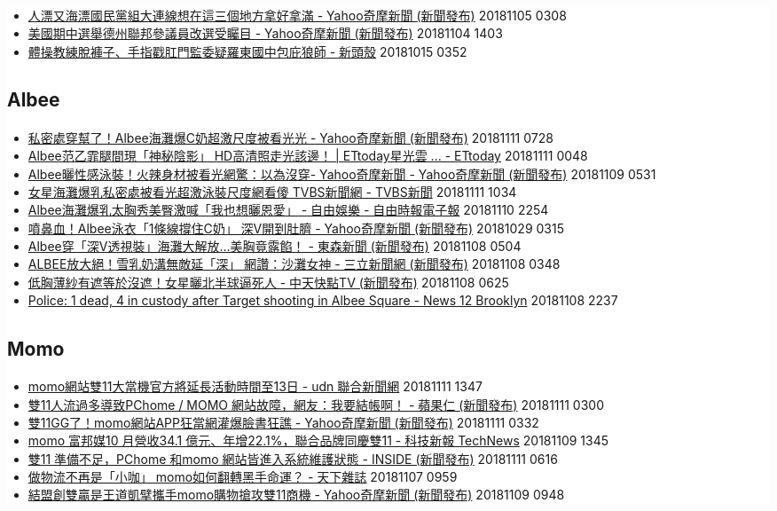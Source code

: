 - [人漂又海漂國民黨組大連線想在這三個地方拿好拿滿 - Yahoo奇摩新聞 (新聞發布)](https://tw.news.yahoo.com/%E4%BA%BA%E6%BC%82%E5%8F%88%E6%B5%B7%E6%BC%82-%E5%9C%8B%E6%B0%91%E9%BB%A8%E7%B5%84%E5%A4%A7%E9%80%A3%E7%B7%9A%E6%83%B3%E5%9C%A8%E9%80%99%E4%B8%89%E5%80%8B%E5%9C%B0%E6%96%B9%E6%8B%BF%E5%A5%BD%E6%8B%BF%E6%BB%BF-025531664.html "人漂又海漂國民黨組大連線想在這三個地方拿好拿滿 - Yahoo奇摩新聞 (新聞發布)") 20181105 0308
- [美國期中選舉德州聯邦參議員改選受矚目 - Yahoo奇摩新聞 (新聞發布)](https://tw.news.yahoo.com/%E7%BE%8E%E5%9C%8B%E6%9C%9F%E4%B8%AD%E9%81%B8%E8%88%89-%E5%BE%B7%E5%B7%9E%E8%81%AF%E9%82%A6%E5%8F%83%E8%AD%B0%E5%93%A1%E6%94%B9%E9%81%B8%E5%8F%97%E7%9F%9A%E7%9B%AE-135001805.html "美國期中選舉德州聯邦參議員改選受矚目 - Yahoo奇摩新聞 (新聞發布)") 20181104 1403
- [體操教練脫褲子、手指戳肛門監委疑羅東國中包庇狼師 - 新頭殼](https://newtalk.tw/news/view/2018-10-15/152728 "體操教練脫褲子、手指戳肛門監委疑羅東國中包庇狼師 - 新頭殼") 20181015 0352

## Albee


- [私密處穿幫了！Albee海灘爆C奶超激尺度被看光光 - Yahoo奇摩新聞 (新聞發布)](https://tw.news.yahoo.com/%E7%A7%81%E5%AF%86%E8%99%95%E7%A9%BF%E5%B9%AB%E4%BA%86-albee%E6%B5%B7%E7%81%98%E7%88%86c%E5%A5%B6-%E8%B6%85%E6%BF%80%E5%B0%BA%E5%BA%A6%E8%A2%AB%E7%9C%8B%E5%85%89%E5%85%89-070700117.html "私密處穿幫了！Albee海灘爆C奶超激尺度被看光光 - Yahoo奇摩新聞 (新聞發布)") 20181111 0728
- [Albee范乙霏腿間現「神秘陰影」 HD高清照走光該邊！ | ETtoday星光雲 ... - ETtoday](https://star.ettoday.net/news/1303268 "Albee范乙霏腿間現「神秘陰影」 HD高清照走光該邊！ | ETtoday星光雲 ... - ETtoday") 20181111 0048
- [Albee曬性感泳裝！火辣身材被看光網驚：以為沒穿- Yahoo奇摩新聞 - Yahoo奇摩新聞 (新聞發布)](https://tw.news.yahoo.com/albee%E6%9B%AC%E6%80%A7%E6%84%9F%E6%B3%B3%E8%A3%9D-%E7%81%AB%E8%BE%A3%E8%BA%AB%E6%9D%90%E8%A2%AB%E7%9C%8B%E5%85%89-%E7%B6%B2%E9%A9%9A-%E4%BB%A5%E7%82%BA%E6%B2%92%E7%A9%BF-044700674.html "Albee曬性感泳裝！火辣身材被看光網驚：以為沒穿- Yahoo奇摩新聞 - Yahoo奇摩新聞 (新聞發布)") 20181109 0531
- [女星海灘爆乳私密處被看光超激泳裝尺度網看傻  TVBS新聞網 - TVBS新聞](https://news.tvbs.com.tw/entertainment/1027010 "女星海灘爆乳私密處被看光超激泳裝尺度網看傻  TVBS新聞網 - TVBS新聞") 20181111 1034
- [Albee海灘爆乳太胸秀美臀激喊「我也想曬恩愛」 - 自由娛樂 - 自由時報電子報](http://ent.ltn.com.tw/news/breakingnews/2608729 "Albee海灘爆乳太胸秀美臀激喊「我也想曬恩愛」 - 自由娛樂 - 自由時報電子報") 20181110 2254
- [噴鼻血！Albee泳衣「1條線撐住C奶」 深V開到肚臍 - Yahoo奇摩新聞 (新聞發布)](https://tw.news.yahoo.com/%E5%99%B4%E9%BC%BB%E8%A1%80-albee%E6%B3%B3%E8%A1%A3-1%E6%A2%9D%E7%B7%9A%E6%92%90%E4%BD%8Fc%E5%A5%B6-%E6%B7%B1v%E9%96%8B%E5%88%B0%E8%82%9A%E8%87%8D-024800007.html "噴鼻血！Albee泳衣「1條線撐住C奶」 深V開到肚臍 - Yahoo奇摩新聞 (新聞發布)") 20181029 0315
- [Albee穿「深V透視裝」海灘大解放…美胸竟露餡！ - 東森新聞 (新聞發布)](https://news.ebc.net.tw/News/entertainment/138264 "Albee穿「深V透視裝」海灘大解放…美胸竟露餡！ - 東森新聞 (新聞發布)") 20181108 0504
- [ALBEE放大絕！雪乳奶溝無敵延「深」 網讚：沙灘女神 - 三立新聞網 (新聞發布)](https://www.setn.com/e/News.aspx?NewsID=453550 "ALBEE放大絕！雪乳奶溝無敵延「深」 網讚：沙灘女神 - 三立新聞網 (新聞發布)") 20181108 0348
- [低胸薄紗有遮等於沒遮！女星曬北半球逼死人 - 中天快點TV (新聞發布)](http://gotv.ctitv.com.tw/2018/11/984991.htm "低胸薄紗有遮等於沒遮！女星曬北半球逼死人 - 中天快點TV (新聞發布)") 20181108 0625
- [Police: 1 dead, 4 in custody after Target shooting in Albee Square - News 12 Brooklyn](http://brooklyn.news12.com/story/39444051/police-1-dead-4-in-custody-after-target-shooting-in-albee-square "Police: 1 dead, 4 in custody after Target shooting in Albee Square - News 12 Brooklyn") 20181108 2237

## Momo


- [momo網站雙11大當機官方將延長活動時間至13日 - udn 聯合新聞網](https://udn.com/news/story/7241/3474724 "momo網站雙11大當機官方將延長活動時間至13日 - udn 聯合新聞網") 20181111 1347
- [雙11人流過多導致PChome / MOMO 網站故障，網友：我要結帳啊！ - 蘋果仁 (新聞發布)](https://applealmond.com/posts/43881 "雙11人流過多導致PChome / MOMO 網站故障，網友：我要結帳啊！ - 蘋果仁 (新聞發布)") 20181111 0300
- [雙11GG了！momo網站APP狂當網灌爆臉書狂譙 - Yahoo奇摩新聞 (新聞發布)](https://tw.news.yahoo.com/%E9%9B%9911gg%E4%BA%86-momo%E7%B6%B2%E7%AB%99app%E7%8B%82%E7%95%B6-%E7%B6%B2%E7%81%8C%E7%88%86%E8%87%89%E6%9B%B8%E7%8B%82%E8%AD%99-030808852.html "雙11GG了！momo網站APP狂當網灌爆臉書狂譙 - Yahoo奇摩新聞 (新聞發布)") 20181111 0332
- [momo 富邦媒10 月營收34.1 億元、年增22.1%，聯合品牌同慶雙11 - 科技新報 TechNews](https://technews.tw/2018/11/09/momo-2018-october-earnings/ "momo 富邦媒10 月營收34.1 億元、年增22.1%，聯合品牌同慶雙11 - 科技新報 TechNews") 20181109 1345
- [雙11 準備不足，PChome 和momo 網站皆進入系統維護狀態 - INSIDE (新聞發布)](https://www.inside.com.tw/2018/11/11/pchome-momo-down "雙11 準備不足，PChome 和momo 網站皆進入系統維護狀態 - INSIDE (新聞發布)") 20181111 0616
- [做物流不再是「小咖」 momo如何翻轉黑手命運？ - 天下雜誌](https://www.cw.com.tw/article/article.action?id=5092763 "做物流不再是「小咖」 momo如何翻轉黑手命運？ - 天下雜誌") 20181107 0959
- [結盟創雙贏是王道凱擘攜手momo購物搶攻雙11商機 - Yahoo奇摩新聞 (新聞發布)](https://tw.news.yahoo.com/%E7%B5%90%E7%9B%9F%E5%89%B5%E9%9B%99%E8%B4%8F%E6%98%AF%E7%8E%8B%E9%81%93-%E5%87%B1%E6%93%98%E6%94%9C%E6%89%8Bmomo%E8%B3%BC%E7%89%A9-%E6%90%B6%E6%94%BB%E9%9B%9911%E5%95%86%E6%A9%9F-094814521.html "結盟創雙贏是王道凱擘攜手momo購物搶攻雙11商機 - Yahoo奇摩新聞 (新聞發布)") 20181109 0948